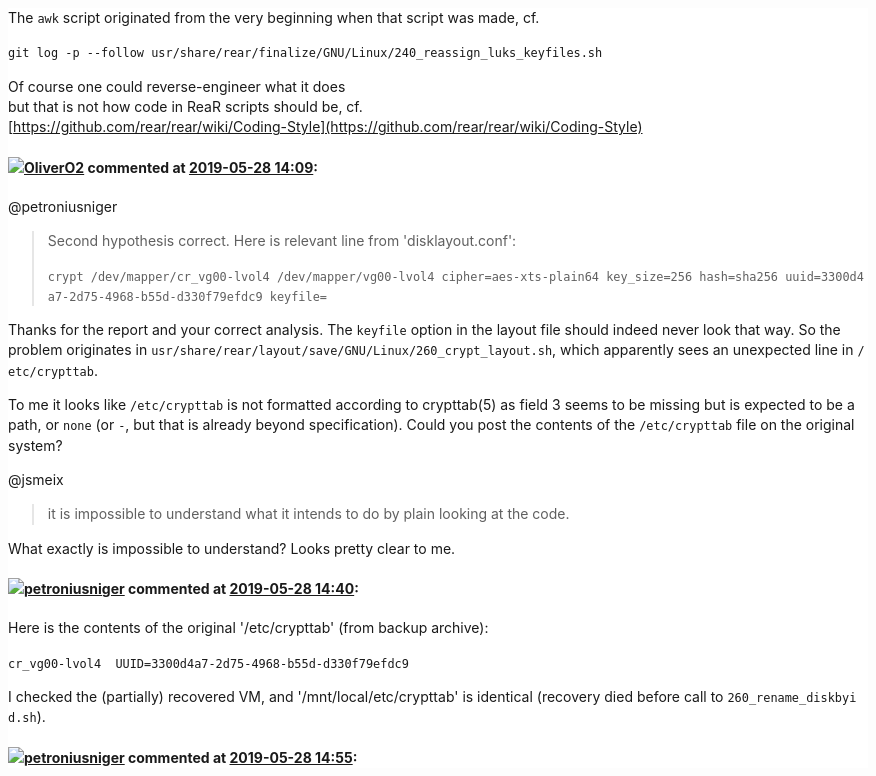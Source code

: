 The `awk` script originated from the very beginning when that script was
made, cf.

    git log -p --follow usr/share/rear/finalize/GNU/Linux/240_reassign_luks_keyfiles.sh

Of course one could reverse-engineer what it does  
but that is not how code in ReaR scripts should be, cf.  
[https://github.com/rear/rear/wiki/Coding-Style](https://github.com/rear/rear/wiki/Coding-Style)

#### <img src="https://avatars.githubusercontent.com/u/4660803?v=4" width="50">[OliverO2](https://github.com/OliverO2) commented at [2019-05-28 14:09](https://github.com/rear/rear/issues/2151#issuecomment-496533166):

@petroniusniger

> Second hypothesis correct. Here is relevant line from
> 'disklayout.conf':
>
> `crypt /dev/mapper/cr_vg00-lvol4 /dev/mapper/vg00-lvol4 cipher=aes-xts-plain64 key_size=256 hash=sha256 uuid=3300d4a7-2d75-4968-b55d-d330f79efdc9 keyfile=`

Thanks for the report and your correct analysis. The `keyfile` option in
the layout file should indeed never look that way. So the problem
originates in
`usr/share/rear/layout/save/GNU/Linux/260_crypt_layout.sh`, which
apparently sees an unexpected line in `/etc/crypttab`.

To me it looks like `/etc/crypttab` is not formatted according to
crypttab(5) as field 3 seems to be missing but is expected to be a path,
or `none` (or `-`, but that is already beyond specification). Could you
post the contents of the `/etc/crypttab` file on the original system?

@jsmeix

> it is impossible to understand what it intends to do by plain looking
> at the code.

What exactly is impossible to understand? Looks pretty clear to me.

#### <img src="https://avatars.githubusercontent.com/u/7203946?v=4" width="50">[petroniusniger](https://github.com/petroniusniger) commented at [2019-05-28 14:40](https://github.com/rear/rear/issues/2151#issuecomment-496545729):

Here is the contents of the original '/etc/crypttab' (from backup
archive):

`cr_vg00-lvol4  UUID=3300d4a7-2d75-4968-b55d-d330f79efdc9`

I checked the (partially) recovered VM, and '/mnt/local/etc/crypttab' is
identical (recovery died before call to `260_rename_diskbyid.sh`).

#### <img src="https://avatars.githubusercontent.com/u/7203946?v=4" width="50">[petroniusniger](https://github.com/petroniusniger) commented at [2019-05-28 14:55](https://github.com/rear/rear/issues/2151#issuecomment-496552568):
